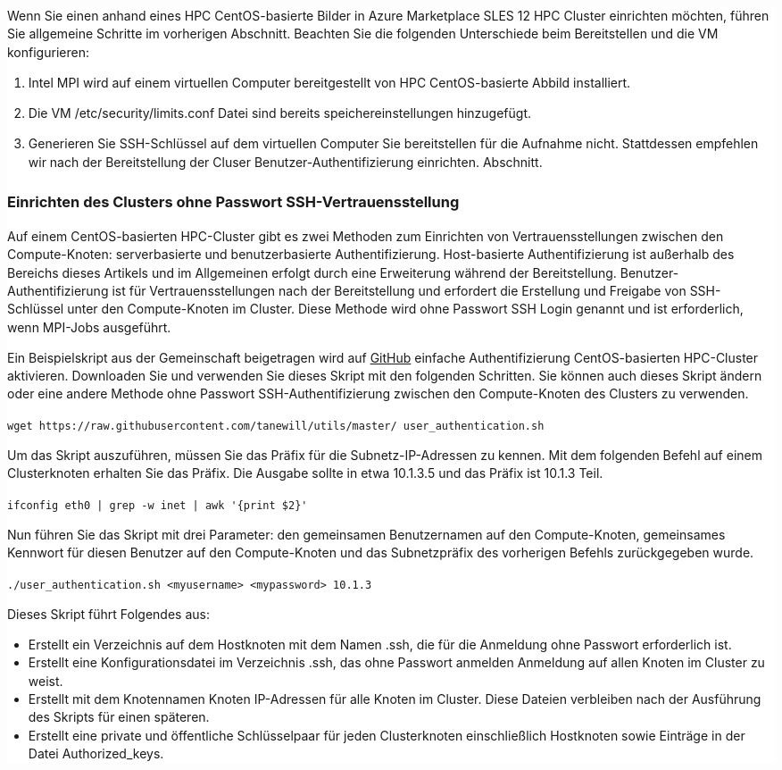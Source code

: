 Wenn Sie einen anhand eines HPC CentOS-basierte Bilder in Azure Marketplace SLES 12 HPC Cluster einrichten möchten, führen Sie allgemeine Schritte im vorherigen Abschnitt. Beachten Sie die folgenden Unterschiede beim Bereitstellen und die VM konfigurieren:

1. Intel MPI wird auf einem virtuellen Computer bereitgestellt von HPC CentOS-basierte Abbild installiert. 

2. Die VM /etc/security/limits.conf Datei sind bereits speichereinstellungen hinzugefügt.

2. Generieren Sie SSH-Schlüssel auf dem virtuellen Computer Sie bereitstellen für die Aufnahme nicht. Stattdessen empfehlen wir nach der Bereitstellung der Cluser Benutzer-Authentifizierung einrichten. Abschnitt.  

### <a name="set-up-passwordless-ssh-trust-on-the-cluster"></a>Einrichten des Clusters ohne Passwort SSH-Vertrauensstellung

Auf einem CentOS-basierten HPC-Cluster gibt es zwei Methoden zum Einrichten von Vertrauensstellungen zwischen den Compute-Knoten: serverbasierte und benutzerbasierte Authentifizierung. Host-basierte Authentifizierung ist außerhalb des Bereichs dieses Artikels und im Allgemeinen erfolgt durch eine Erweiterung während der Bereitstellung. Benutzer-Authentifizierung ist für Vertrauensstellungen nach der Bereitstellung und erfordert die Erstellung und Freigabe von SSH-Schlüssel unter den Compute-Knoten im Cluster. Diese Methode wird ohne Passwort SSH Login genannt und ist erforderlich, wenn MPI-Jobs ausgeführt. 

Ein Beispielskript aus der Gemeinschaft beigetragen wird auf [GitHub](https://github.com/tanewill/utils/blob/master/user_authentication.sh) einfache Authentifizierung CentOS-basierten HPC-Cluster aktivieren. Downloaden Sie und verwenden Sie dieses Skript mit den folgenden Schritten. Sie können auch dieses Skript ändern oder eine andere Methode ohne Passwort SSH-Authentifizierung zwischen den Compute-Knoten des Clusters zu verwenden.

    wget https://raw.githubusercontent.com/tanewill/utils/master/ user_authentication.sh
    
Um das Skript auszuführen, müssen Sie das Präfix für die Subnetz-IP-Adressen zu kennen. Mit dem folgenden Befehl auf einem Clusterknoten erhalten Sie das Präfix. Die Ausgabe sollte in etwa 10.1.3.5 und das Präfix ist 10.1.3 Teil.

    ifconfig eth0 | grep -w inet | awk '{print $2}'

Nun führen Sie das Skript mit drei Parameter: den gemeinsamen Benutzernamen auf den Compute-Knoten, gemeinsames Kennwort für diesen Benutzer auf den Compute-Knoten und das Subnetzpräfix des vorherigen Befehls zurückgegeben wurde.


    ./user_authentication.sh <myusername> <mypassword> 10.1.3

Dieses Skript führt Folgendes aus:

* Erstellt ein Verzeichnis auf dem Hostknoten mit dem Namen .ssh, die für die Anmeldung ohne Passwort erforderlich ist. 
* Erstellt eine Konfigurationsdatei im Verzeichnis .ssh, das ohne Passwort anmelden Anmeldung auf allen Knoten im Cluster zu weist. 
* Erstellt mit dem Knotennamen Knoten IP-Adressen für alle Knoten im Cluster. Diese Dateien verbleiben nach der Ausführung des Skripts für einen späteren. 
* Erstellt eine private und öffentliche Schlüsselpaar für jeden Clusterknoten einschließlich Hostknoten sowie Einträge in der Datei Authorized_keys.

